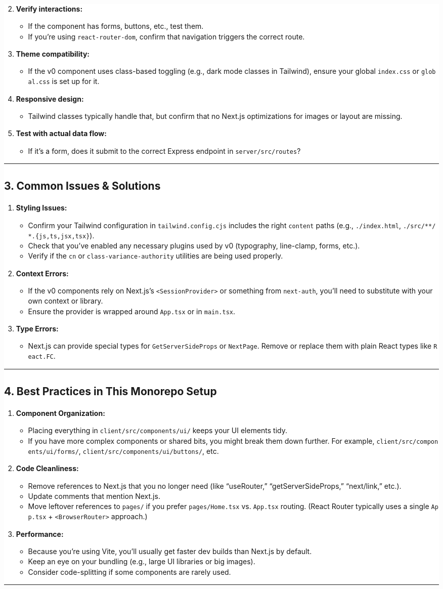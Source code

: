 2. **Verify interactions:**  
   - If the component has forms, buttons, etc., test them.  
   - If you’re using `react-router-dom`, confirm that navigation triggers the correct route.

3. **Theme compatibility:**  
   - If the v0 component uses class-based toggling (e.g., dark mode classes in Tailwind), ensure your global `index.css` or `global.css` is set up for it.

4. **Responsive design:**  
   - Tailwind classes typically handle that, but confirm that no Next.js optimizations for images or layout are missing.

5. **Test with actual data flow:**  
   - If it’s a form, does it submit to the correct Express endpoint in `server/src/routes`?

---

## 3. Common Issues & Solutions

1. **Styling Issues:**  
   - Confirm your Tailwind configuration in `tailwind.config.cjs` includes the right `content` paths (e.g., `./index.html`, `./src/**/*.{js,ts,jsx,tsx}`).  
   - Check that you’ve enabled any necessary plugins used by v0 (typography, line-clamp, forms, etc.).  
   - Verify if the `cn` or `class-variance-authority` utilities are being used properly.

2. **Context Errors:**  
   - If the v0 components rely on Next.js’s `<SessionProvider>` or something from `next-auth`, you’ll need to substitute with your own context or library.  
   - Ensure the provider is wrapped around `App.tsx` or in `main.tsx`.

3. **Type Errors:**  
   - Next.js can provide special types for `GetServerSideProps` or `NextPage`. Remove or replace them with plain React types like `React.FC`.

---

## 4. Best Practices in This Monorepo Setup

1. **Component Organization:**  
   - Placing everything in `client/src/components/ui/` keeps your UI elements tidy.  
   - If you have more complex components or shared bits, you might break them down further. For example, `client/src/components/ui/forms/`, `client/src/components/ui/buttons/`, etc.

2. **Code Cleanliness:**
   - Remove references to Next.js that you no longer need (like “useRouter,” “getServerSideProps,” “next/link,” etc.).  
   - Update comments that mention Next.js.  
   - Move leftover references to `pages/` if you prefer `pages/Home.tsx` vs. `App.tsx` routing. (React Router typically uses a single `App.tsx` + `<BrowserRouter>` approach.)

3. **Performance:**
   - Because you’re using Vite, you’ll usually get faster dev builds than Next.js by default.  
   - Keep an eye on your bundling (e.g., large UI libraries or big images).  
   - Consider code-splitting if some components are rarely used.

---